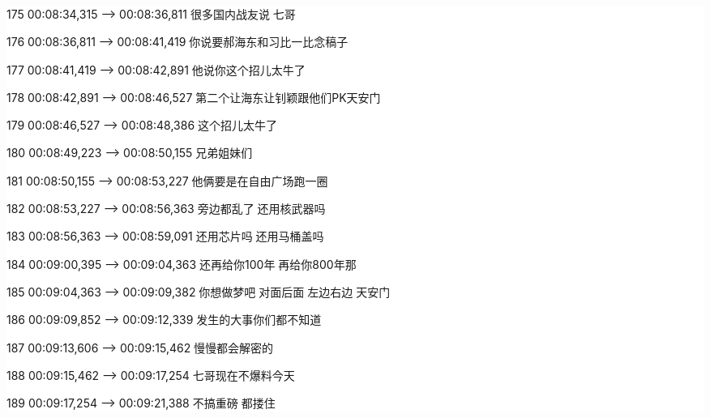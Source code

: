 175
00:08:34,315 –&gt; 00:08:36,811
很多国内战友说 七哥
 
176
00:08:36,811 –&gt; 00:08:41,419
你说要郝海东和习比一比念稿子
 
177
00:08:41,419 –&gt; 00:08:42,891
他说你这个招儿太牛了
 
178
00:08:42,891 –&gt; 00:08:46,527
第二个让海东让钊颖跟他们PK天安门
 
179
00:08:46,527 –&gt; 00:08:48,386
这个招儿太牛了
 
180
00:08:49,223 –&gt; 00:08:50,155
兄弟姐妹们
 
181
00:08:50,155 –&gt; 00:08:53,227
他俩要是在自由广场跑一圈
 
182
00:08:53,227 –&gt; 00:08:56,363
旁边都乱了 还用核武器吗
 
183
00:08:56,363 –&gt; 00:08:59,091
还用芯片吗 还用马桶盖吗
 
184
00:09:00,395 –&gt; 00:09:04,363
还再给你100年 再给你800年那
 
185
00:09:04,363 –&gt; 00:09:09,382
你想做梦吧 对面后面 左边右边 天安门
 
186
00:09:09,852 –&gt; 00:09:12,339
发生的大事你们都不知道
 
187
00:09:13,606 –&gt; 00:09:15,462
慢慢都会解密的
 
188
00:09:15,462 –&gt; 00:09:17,254
七哥现在不爆料今天
 
189
00:09:17,254 –&gt; 00:09:21,388
不搞重磅 都搂住
 
